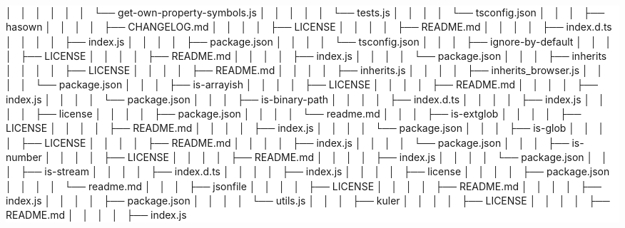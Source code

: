 │   │   │   │   │   │   └── get-own-property-symbols.js
│   │   │   │   │   └── tests.js
│   │   │   │   └── tsconfig.json
│   │   │   ├── hasown
│   │   │   │   ├── CHANGELOG.md
│   │   │   │   ├── LICENSE
│   │   │   │   ├── README.md
│   │   │   │   ├── index.d.ts
│   │   │   │   ├── index.js
│   │   │   │   ├── package.json
│   │   │   │   └── tsconfig.json
│   │   │   ├── ignore-by-default
│   │   │   │   ├── LICENSE
│   │   │   │   ├── README.md
│   │   │   │   ├── index.js
│   │   │   │   └── package.json
│   │   │   ├── inherits
│   │   │   │   ├── LICENSE
│   │   │   │   ├── README.md
│   │   │   │   ├── inherits.js
│   │   │   │   ├── inherits_browser.js
│   │   │   │   └── package.json
│   │   │   ├── is-arrayish
│   │   │   │   ├── LICENSE
│   │   │   │   ├── README.md
│   │   │   │   ├── index.js
│   │   │   │   └── package.json
│   │   │   ├── is-binary-path
│   │   │   │   ├── index.d.ts
│   │   │   │   ├── index.js
│   │   │   │   ├── license
│   │   │   │   ├── package.json
│   │   │   │   └── readme.md
│   │   │   ├── is-extglob
│   │   │   │   ├── LICENSE
│   │   │   │   ├── README.md
│   │   │   │   ├── index.js
│   │   │   │   └── package.json
│   │   │   ├── is-glob
│   │   │   │   ├── LICENSE
│   │   │   │   ├── README.md
│   │   │   │   ├── index.js
│   │   │   │   └── package.json
│   │   │   ├── is-number
│   │   │   │   ├── LICENSE
│   │   │   │   ├── README.md
│   │   │   │   ├── index.js
│   │   │   │   └── package.json
│   │   │   ├── is-stream
│   │   │   │   ├── index.d.ts
│   │   │   │   ├── index.js
│   │   │   │   ├── license
│   │   │   │   ├── package.json
│   │   │   │   └── readme.md
│   │   │   ├── jsonfile
│   │   │   │   ├── LICENSE
│   │   │   │   ├── README.md
│   │   │   │   ├── index.js
│   │   │   │   ├── package.json
│   │   │   │   └── utils.js
│   │   │   ├── kuler
│   │   │   │   ├── LICENSE
│   │   │   │   ├── README.md
│   │   │   │   ├── index.js